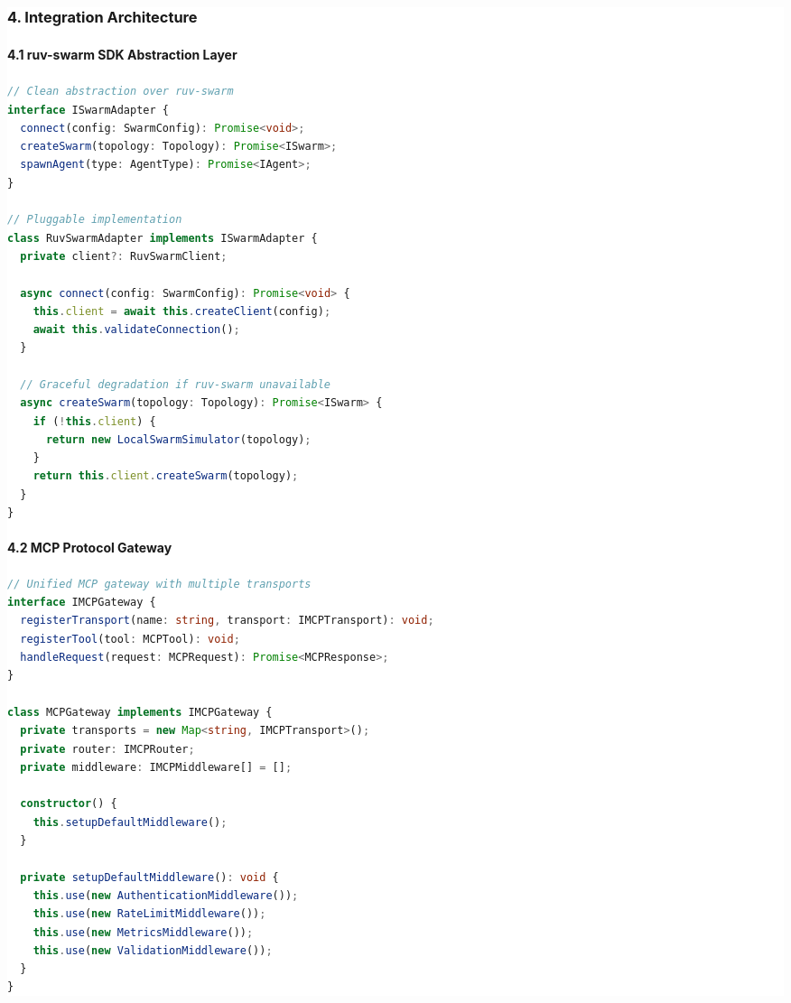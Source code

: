 ```typescript
```

### 4. Integration Architecture

#### 4.1 ruv-swarm SDK Abstraction Layer

```typescript
// Clean abstraction over ruv-swarm
interface ISwarmAdapter {
  connect(config: SwarmConfig): Promise<void>;
  createSwarm(topology: Topology): Promise<ISwarm>;
  spawnAgent(type: AgentType): Promise<IAgent>;
}

// Pluggable implementation
class RuvSwarmAdapter implements ISwarmAdapter {
  private client?: RuvSwarmClient;

  async connect(config: SwarmConfig): Promise<void> {
    this.client = await this.createClient(config);
    await this.validateConnection();
  }

  // Graceful degradation if ruv-swarm unavailable
  async createSwarm(topology: Topology): Promise<ISwarm> {
    if (!this.client) {
      return new LocalSwarmSimulator(topology);
    }
    return this.client.createSwarm(topology);
  }
}
```

#### 4.2 MCP Protocol Gateway

```typescript
// Unified MCP gateway with multiple transports
interface IMCPGateway {
  registerTransport(name: string, transport: IMCPTransport): void;
  registerTool(tool: MCPTool): void;
  handleRequest(request: MCPRequest): Promise<MCPResponse>;
}

class MCPGateway implements IMCPGateway {
  private transports = new Map<string, IMCPTransport>();
  private router: IMCPRouter;
  private middleware: IMCPMiddleware[] = [];

  constructor() {
    this.setupDefaultMiddleware();
  }

  private setupDefaultMiddleware(): void {
    this.use(new AuthenticationMiddleware());
    this.use(new RateLimitMiddleware());
    this.use(new MetricsMiddleware());
    this.use(new ValidationMiddleware());
  }
}
```
